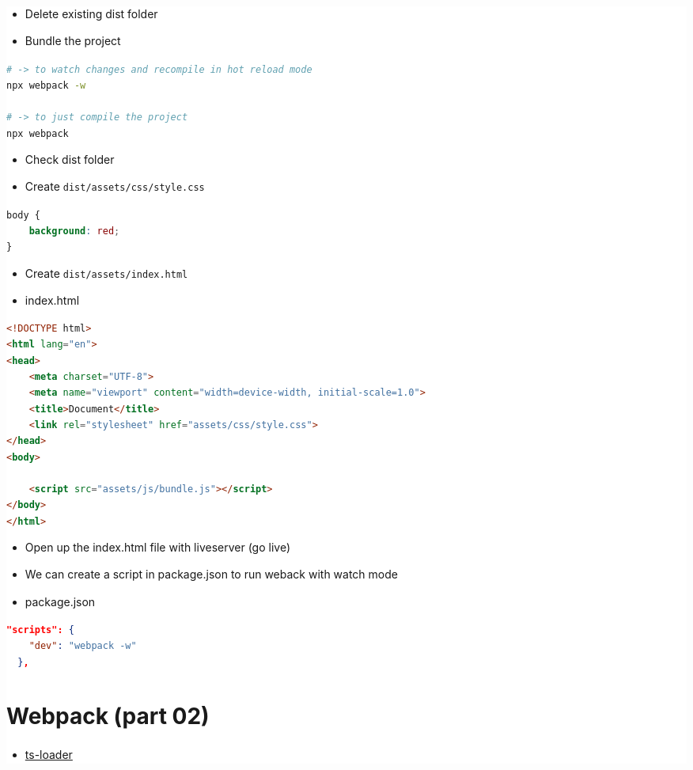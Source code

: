 - Delete existing dist folder

- Bundle the project

```bash
# -> to watch changes and recompile in hot reload mode
npx webpack -w

# -> to just compile the project
npx webpack
```

- Check dist folder

- Create <code>dist/assets/css/style.css</code>

```css
body {
	background: red;
}
```

- Create <code>dist/assets/index.html</code>

- index.html

```html
<!DOCTYPE html>
<html lang="en">
<head>
	<meta charset="UTF-8">
	<meta name="viewport" content="width=device-width, initial-scale=1.0">
	<title>Document</title>
	<link rel="stylesheet" href="assets/css/style.css">
</head>
<body>

	<script src="assets/js/bundle.js"></script>
</body>
</html>
```

- Open up the index.html file with liveserver (go live)

- We can create a script in package.json to run weback with watch mode

- package.json

```json
"scripts": {
    "dev": "webpack -w"
  },
```

# Webpack (part 02)

- <a href="https://github.com/TypeStrong/ts-loader">ts-loader</a>
